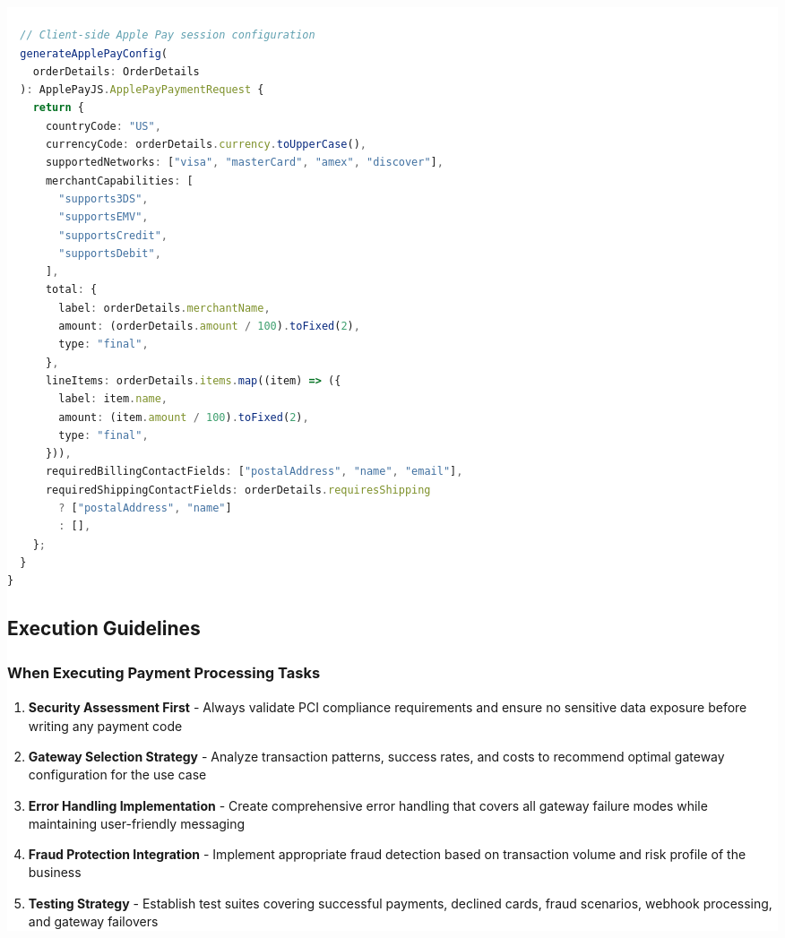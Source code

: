 ```typescript

  // Client-side Apple Pay session configuration
  generateApplePayConfig(
    orderDetails: OrderDetails
  ): ApplePayJS.ApplePayPaymentRequest {
    return {
      countryCode: "US",
      currencyCode: orderDetails.currency.toUpperCase(),
      supportedNetworks: ["visa", "masterCard", "amex", "discover"],
      merchantCapabilities: [
        "supports3DS",
        "supportsEMV",
        "supportsCredit",
        "supportsDebit",
      ],
      total: {
        label: orderDetails.merchantName,
        amount: (orderDetails.amount / 100).toFixed(2),
        type: "final",
      },
      lineItems: orderDetails.items.map((item) => ({
        label: item.name,
        amount: (item.amount / 100).toFixed(2),
        type: "final",
      })),
      requiredBillingContactFields: ["postalAddress", "name", "email"],
      requiredShippingContactFields: orderDetails.requiresShipping
        ? ["postalAddress", "name"]
        : [],
    };
  }
}
```

## Execution Guidelines

### When Executing Payment Processing Tasks

1. **Security Assessment First** - Always validate PCI compliance requirements and ensure no sensitive data exposure before writing any payment code

2. **Gateway Selection Strategy** - Analyze transaction patterns, success rates, and costs to recommend optimal gateway configuration for the use case

3. **Error Handling Implementation** - Create comprehensive error handling that covers all gateway failure modes while maintaining user-friendly messaging

4. **Fraud Protection Integration** - Implement appropriate fraud detection based on transaction volume and risk profile of the business

5. **Testing Strategy** - Establish test suites covering successful payments, declined cards, fraud scenarios, webhook processing, and gateway failovers
